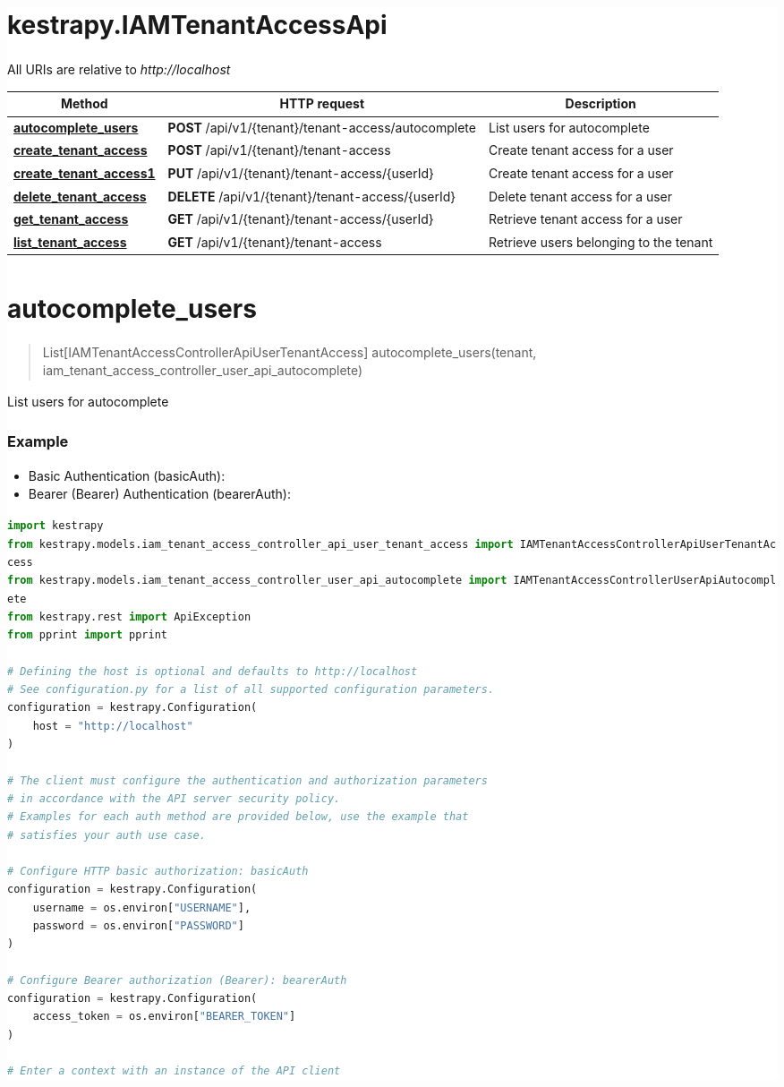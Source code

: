 # kestrapy.IAMTenantAccessApi

All URIs are relative to *http://localhost*

Method | HTTP request | Description
------------- | ------------- | -------------
[**autocomplete_users**](IAMTenantAccessApi.md#autocomplete_users) | **POST** /api/v1/{tenant}/tenant-access/autocomplete | List users for autocomplete
[**create_tenant_access**](IAMTenantAccessApi.md#create_tenant_access) | **POST** /api/v1/{tenant}/tenant-access | Create tenant access for a user
[**create_tenant_access1**](IAMTenantAccessApi.md#create_tenant_access1) | **PUT** /api/v1/{tenant}/tenant-access/{userId} | Create tenant access for a user
[**delete_tenant_access**](IAMTenantAccessApi.md#delete_tenant_access) | **DELETE** /api/v1/{tenant}/tenant-access/{userId} | Delete tenant access for a user
[**get_tenant_access**](IAMTenantAccessApi.md#get_tenant_access) | **GET** /api/v1/{tenant}/tenant-access/{userId} | Retrieve tenant access for a user
[**list_tenant_access**](IAMTenantAccessApi.md#list_tenant_access) | **GET** /api/v1/{tenant}/tenant-access | Retrieve users belonging to the tenant


# **autocomplete_users**
> List[IAMTenantAccessControllerApiUserTenantAccess] autocomplete_users(tenant, iam_tenant_access_controller_user_api_autocomplete)

List users for autocomplete

### Example

* Basic Authentication (basicAuth):
* Bearer (Bearer) Authentication (bearerAuth):

```python
import kestrapy
from kestrapy.models.iam_tenant_access_controller_api_user_tenant_access import IAMTenantAccessControllerApiUserTenantAccess
from kestrapy.models.iam_tenant_access_controller_user_api_autocomplete import IAMTenantAccessControllerUserApiAutocomplete
from kestrapy.rest import ApiException
from pprint import pprint

# Defining the host is optional and defaults to http://localhost
# See configuration.py for a list of all supported configuration parameters.
configuration = kestrapy.Configuration(
    host = "http://localhost"
)

# The client must configure the authentication and authorization parameters
# in accordance with the API server security policy.
# Examples for each auth method are provided below, use the example that
# satisfies your auth use case.

# Configure HTTP basic authorization: basicAuth
configuration = kestrapy.Configuration(
    username = os.environ["USERNAME"],
    password = os.environ["PASSWORD"]
)

# Configure Bearer authorization (Bearer): bearerAuth
configuration = kestrapy.Configuration(
    access_token = os.environ["BEARER_TOKEN"]
)

# Enter a context with an instance of the API client
```